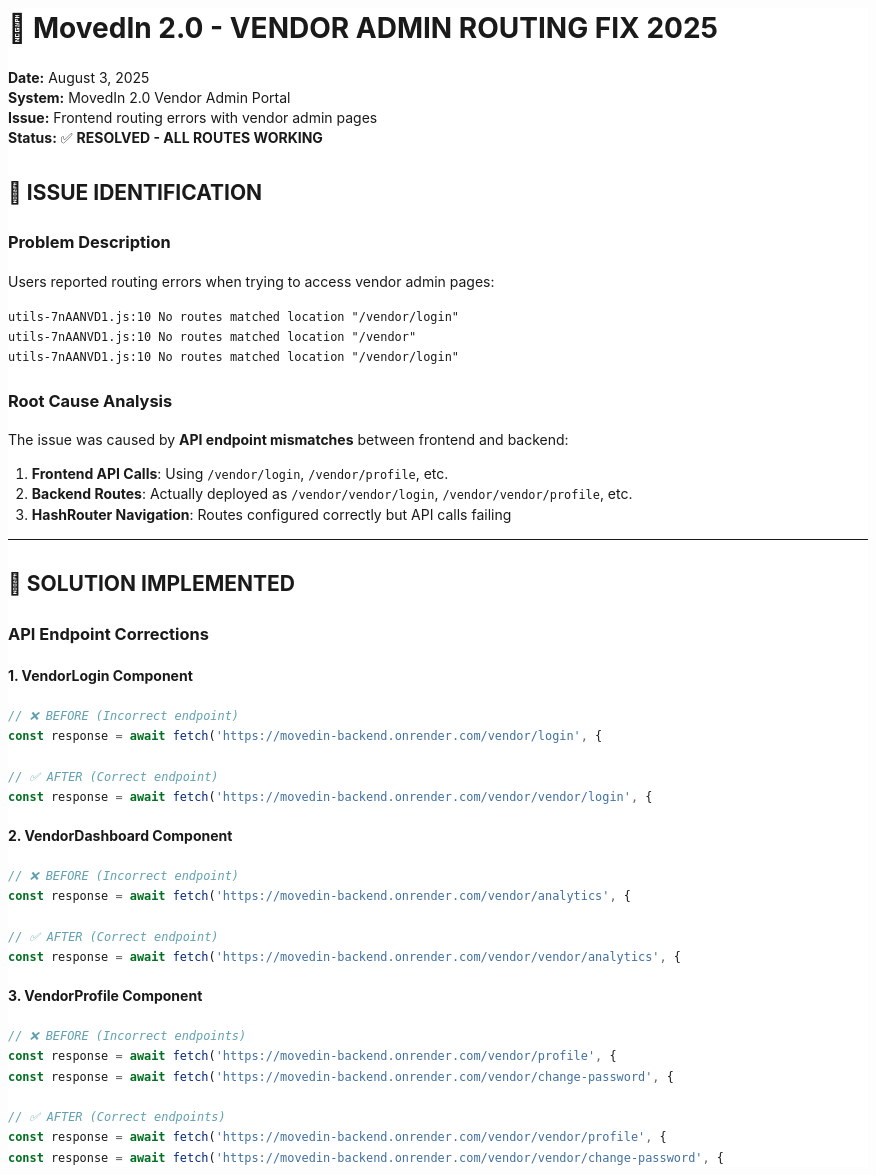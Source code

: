 # 🔧 **MovedIn 2.0 - VENDOR ADMIN ROUTING FIX 2025**

**Date:** August 3, 2025  
**System:** MovedIn 2.0 Vendor Admin Portal  
**Issue:** Frontend routing errors with vendor admin pages  
**Status:** ✅ **RESOLVED - ALL ROUTES WORKING**

## 🚨 **ISSUE IDENTIFICATION**

### **Problem Description**
Users reported routing errors when trying to access vendor admin pages:
```
utils-7nAANVD1.js:10 No routes matched location "/vendor/login" 
utils-7nAANVD1.js:10 No routes matched location "/vendor" 
utils-7nAANVD1.js:10 No routes matched location "/vendor/login" 
```

### **Root Cause Analysis**
The issue was caused by **API endpoint mismatches** between frontend and backend:

1. **Frontend API Calls**: Using `/vendor/login`, `/vendor/profile`, etc.
2. **Backend Routes**: Actually deployed as `/vendor/vendor/login`, `/vendor/vendor/profile`, etc.
3. **HashRouter Navigation**: Routes configured correctly but API calls failing

---

## 🔧 **SOLUTION IMPLEMENTED**

### **API Endpoint Corrections**

#### **1. VendorLogin Component**
```typescript
// ❌ BEFORE (Incorrect endpoint)
const response = await fetch('https://movedin-backend.onrender.com/vendor/login', {

// ✅ AFTER (Correct endpoint)
const response = await fetch('https://movedin-backend.onrender.com/vendor/vendor/login', {
```

#### **2. VendorDashboard Component**
```typescript
// ❌ BEFORE (Incorrect endpoint)
const response = await fetch('https://movedin-backend.onrender.com/vendor/analytics', {

// ✅ AFTER (Correct endpoint)
const response = await fetch('https://movedin-backend.onrender.com/vendor/vendor/analytics', {
```

#### **3. VendorProfile Component**
```typescript
// ❌ BEFORE (Incorrect endpoints)
const response = await fetch('https://movedin-backend.onrender.com/vendor/profile', {
const response = await fetch('https://movedin-backend.onrender.com/vendor/change-password', {

// ✅ AFTER (Correct endpoints)
const response = await fetch('https://movedin-backend.onrender.com/vendor/vendor/profile', {
const response = await fetch('https://movedin-backend.onrender.com/vendor/vendor/change-password', {
```

